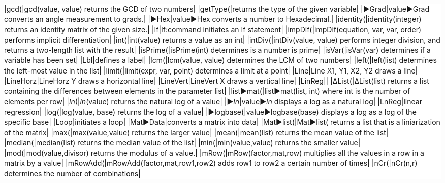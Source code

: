 |gcd(|gcd(value, value) returns the GCD of two numbers|
|getType(|returns the type of the given variable|
|▶Grad|value▶Grad converts an angle measurement to grads.|
|▶Hex|value▶Hex converts a number to Hexadecimal.|
|identity(|identity(integer) returns an identity matrix of the given size.|
|If|If:command initiates an If statement|
|impDif(|impDif(equation, var, var, order) performs implicit differentiation|
|int(|int(value) returns a value as an int|
|intDiv(|intDiv(value, value) performs integer division, and returns a two-length list with the result|
|isPrime(|isPrime(int) determines is a number is prime|
|isVar(|isVar(var) determines if a variable has been set|
|Lbl|defines a label|
|lcm(|lcm(value, value) determines the LCM of two numbers|
|left(|left(list) determines the left-most value in the list|
|limit(|limit(expr, var, point) determines a limit at a point|
|Line|Line X1, Y1, X2, Y2 draws a line|
|LineHorz|LineHorz Y draws a horizontal line|
|LineVert|LineVert X draws a vertical line|
|LinReg||
|ΔList(|ΔList(list) returns a list containing the differences between elements in the parameter list|
|list▶mat(|list▶mat(list, int) where int is the number of elements per row|
|_ln_(|_ln_(value) returns the natural log of a value|
|▶_ln_|value▶_ln_ displays a log as a natural log|
|LnReg|linear regression|
|log(|log(value, base) returns the log of a value|
|▶logbase(|value▶logbase(base) displays a log as a log of the specific base|
|Loop|initiates a loop|
|Mat▶Data|converts a matrix into data|
|Mat▶list(|Mat▶list( returns a list that is a liniarization of the matrix|
|max(|max(value,value) returns the larger value|
|mean(|mean(list) returns the mean value of the list|
|median(|median(list) returns the median value of the list|
|min(|min(value,value) returns the smaller value|
|mod(|mod(value,divisor) returns the modulus of a value.|
|mRow(|mRow(factor,mat,row) multiplies all the values in a row in a matrix by a value|
|mRowAdd(|mRowAdd(factor,mat,row1,row2) adds row1 to row2 a certain number of times|
|nCr(|nCr(n,r) determines the number of combinations|